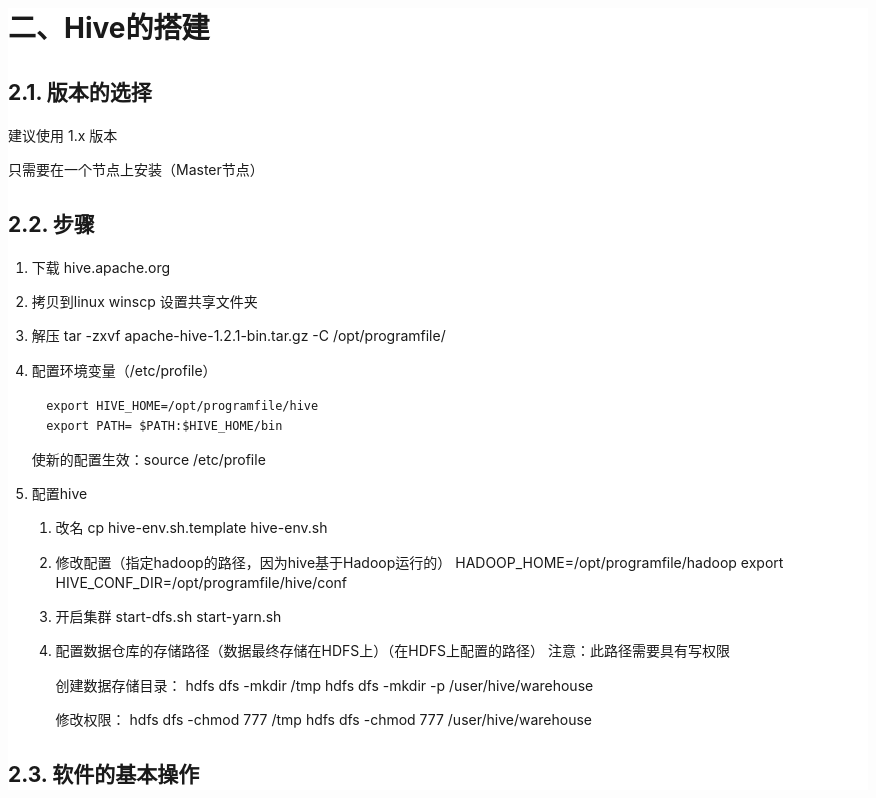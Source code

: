 # 二、Hive的搭建

## 2.1. 版本的选择

建议使用 1.x 版本

只需要在一个节点上安装（Master节点）

## 2.2. 步骤

1. 下载
   hive.apache.org

2. 拷贝到linux
   winscp
   设置共享文件夹

3. 解压
   tar -zxvf apache-hive-1.2.1-bin.tar.gz -C /opt/programfile/

4. 配置环境变量（/etc/profile）

   ```
     export HIVE_HOME=/opt/programfile/hive
     export PATH= $PATH:$HIVE_HOME/bin
   ```

   使新的配置生效：source /etc/profile

5. 配置hive

   1. 改名
      cp hive-env.sh.template hive-env.sh

   2. 修改配置（指定hadoop的路径，因为hive基于Hadoop运行的）
      HADOOP_HOME=/opt/programfile/hadoop
      export HIVE_CONF_DIR=/opt/programfile/hive/conf

   3. 开启集群
      start-dfs.sh
      start-yarn.sh

   4. 配置数据仓库的存储路径（数据最终存储在HDFS上）（在HDFS上配置的路径）
      注意：此路径需要具有写权限

      创建数据存储目录：
      hdfs dfs -mkdir /tmp
      hdfs dfs -mkdir -p /user/hive/warehouse

      修改权限：
      hdfs dfs -chmod 777 /tmp
      hdfs dfs -chmod 777 /user/hive/warehouse

## 2.3. 软件的基本操作
